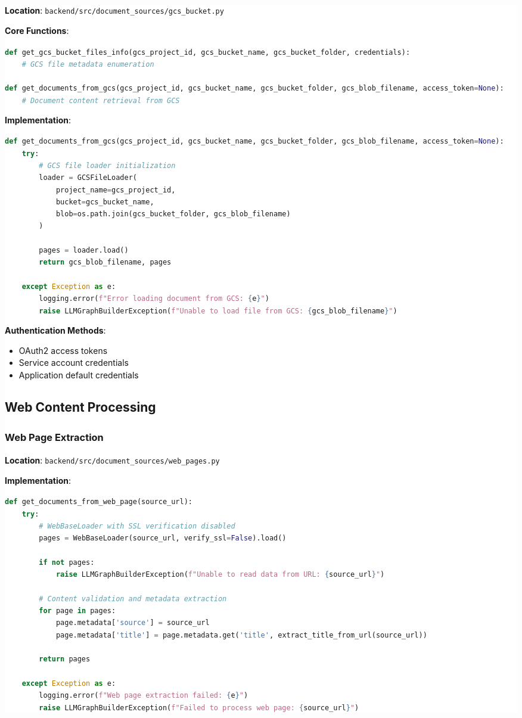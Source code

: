 **Location**: `backend/src/document_sources/gcs_bucket.py`

**Core Functions**:
```python
def get_gcs_bucket_files_info(gcs_project_id, gcs_bucket_name, gcs_bucket_folder, credentials):
    # GCS file metadata enumeration
    
def get_documents_from_gcs(gcs_project_id, gcs_bucket_name, gcs_bucket_folder, gcs_blob_filename, access_token=None):
    # Document content retrieval from GCS
```

**Implementation**:
```python
def get_documents_from_gcs(gcs_project_id, gcs_bucket_name, gcs_bucket_folder, gcs_blob_filename, access_token=None):
    try:
        # GCS file loader initialization
        loader = GCSFileLoader(
            project_name=gcs_project_id,
            bucket=gcs_bucket_name,
            blob=os.path.join(gcs_bucket_folder, gcs_blob_filename)
        )
        
        pages = loader.load()
        return gcs_blob_filename, pages
        
    except Exception as e:
        logging.error(f"Error loading document from GCS: {e}")
        raise LLMGraphBuilderException(f"Unable to load file from GCS: {gcs_blob_filename}")
```

**Authentication Methods**:
- OAuth2 access tokens
- Service account credentials
- Application default credentials

## Web Content Processing

### Web Page Extraction

**Location**: `backend/src/document_sources/web_pages.py`

**Implementation**:
```python
def get_documents_from_web_page(source_url):
    try:
        # WebBaseLoader with SSL verification disabled
        pages = WebBaseLoader(source_url, verify_ssl=False).load()
        
        if not pages:
            raise LLMGraphBuilderException(f"Unable to read data from URL: {source_url}")
            
        # Content validation and metadata extraction
        for page in pages:
            page.metadata['source'] = source_url
            page.metadata['title'] = page.metadata.get('title', extract_title_from_url(source_url))
            
        return pages
        
    except Exception as e:
        logging.error(f"Web page extraction failed: {e}")
        raise LLMGraphBuilderException(f"Failed to process web page: {source_url}")
```
